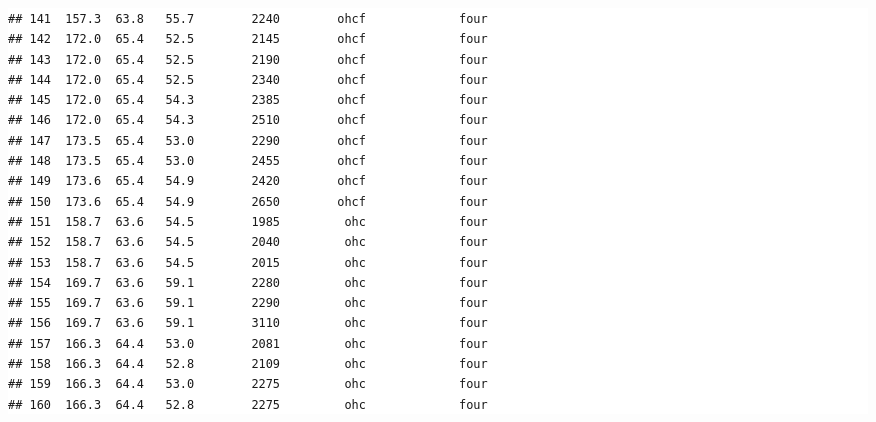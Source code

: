     ## 141  157.3  63.8   55.7        2240        ohcf             four
    ## 142  172.0  65.4   52.5        2145        ohcf             four
    ## 143  172.0  65.4   52.5        2190        ohcf             four
    ## 144  172.0  65.4   52.5        2340        ohcf             four
    ## 145  172.0  65.4   54.3        2385        ohcf             four
    ## 146  172.0  65.4   54.3        2510        ohcf             four
    ## 147  173.5  65.4   53.0        2290        ohcf             four
    ## 148  173.5  65.4   53.0        2455        ohcf             four
    ## 149  173.6  65.4   54.9        2420        ohcf             four
    ## 150  173.6  65.4   54.9        2650        ohcf             four
    ## 151  158.7  63.6   54.5        1985         ohc             four
    ## 152  158.7  63.6   54.5        2040         ohc             four
    ## 153  158.7  63.6   54.5        2015         ohc             four
    ## 154  169.7  63.6   59.1        2280         ohc             four
    ## 155  169.7  63.6   59.1        2290         ohc             four
    ## 156  169.7  63.6   59.1        3110         ohc             four
    ## 157  166.3  64.4   53.0        2081         ohc             four
    ## 158  166.3  64.4   52.8        2109         ohc             four
    ## 159  166.3  64.4   53.0        2275         ohc             four
    ## 160  166.3  64.4   52.8        2275         ohc             four